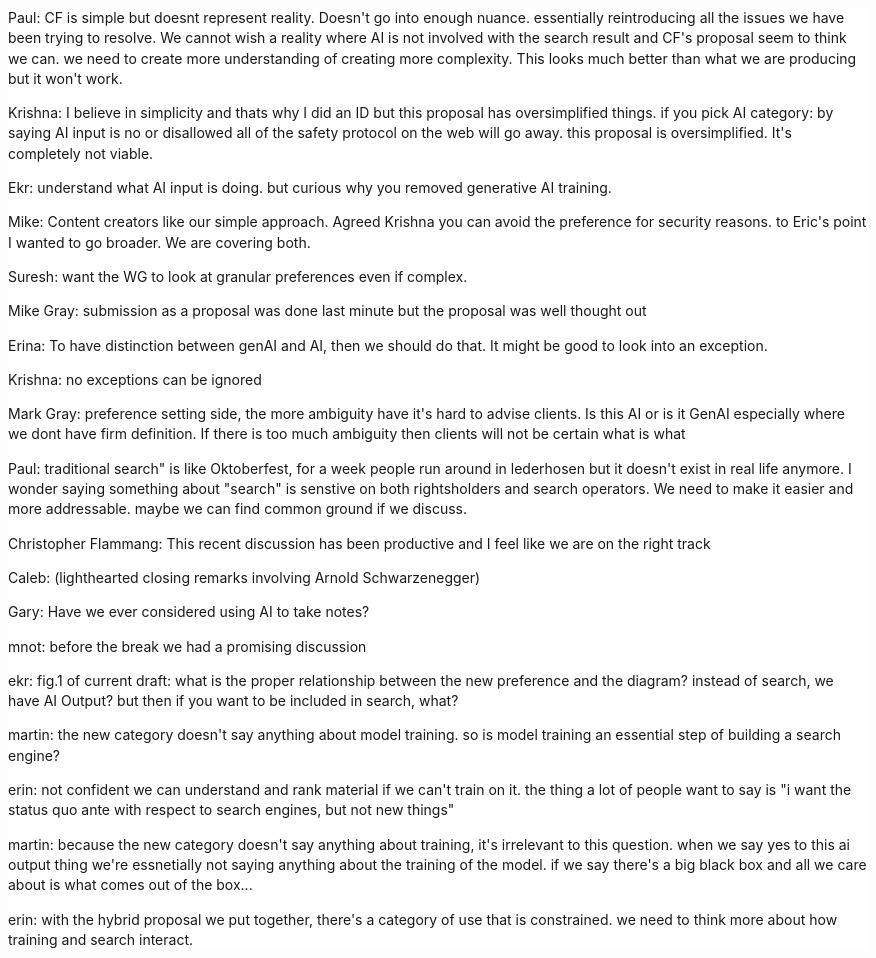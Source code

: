 Paul: CF is simple but doesnt represent reality. Doesn't go into enough nuance. essentially reintroducing all the issues we have been trying to resolve. We cannot wish a reality where AI is not involved with the search result and CF's proposal seem to think we can. we need to create more understanding of creating more complexity. This looks much better than what we are producing but it won't work. 

Krishna: I believe in simplicity and thats why I did an ID but this proposal has oversimplified things. if you pick AI category: by saying AI input is no or disallowed all of the safety protocol on the web will go away. this proposal is oversimplified. It's completely not viable. 

Ekr: understand what AI input is doing. but curious why you removed generative AI training. 

Mike: Content creators like our simple approach. Agreed Krishna you can avoid the preference for security reasons. to Eric's point I wanted to go broader. We are covering both.

Suresh: want the WG to look at granular preferences even if complex. 

Mike Gray: submission as a proposal was done last minute but the proposal was well thought out 

Erina: To have distinction between genAI and AI, then we should do that. It might be good to look into an exception. 

Krishna: no exceptions can be ignored 

Mark Gray: preference setting side, the more ambiguity have it's hard to advise clients. Is this AI or is it GenAI especially where we dont have firm definition. If there is too much ambiguity then clients will not be certain what is what

Paul: traditional search" is like Oktoberfest, for a week people run around in lederhosen but it doesn't exist in real life anymore. I wonder saying something about "search" is senstive on both rightsholders and search operators. We need to make it easier and more addressable. maybe we can find common ground if we discuss. 

Christopher Flammang: This recent discussion has been productive and I feel like we are on the right track

Caleb: (lighthearted closing remarks involving Arnold Schwarzenegger)



Gary: Have we ever considered using AI to take notes?

mnot: before the break we had a promising discussion

ekr: fig.1 of current draft: what is the proper relationship between the new preference and the diagram? instead of search, we have AI Output? but then if you want to be included in search, what? 

martin: the new category doesn't say anything about model training. so is model training an essential step of building a search engine? 

erin: not confident we can understand and rank material if we can't train on it. 
the thing a lot of people want to say is "i want the status quo ante with respect to search engines, but not new things"

martin: because the new category doesn't say anything about training, it's irrelevant to this question. when we say yes to this ai output thing we're essnetially not saying anything about the training of the model. if we say there's a big black box and all we care about is what comes out of the box... 

erin: with the hybrid proposal we put together, there's a category of use that is constrained. we need to think more about how training and search interact. 
